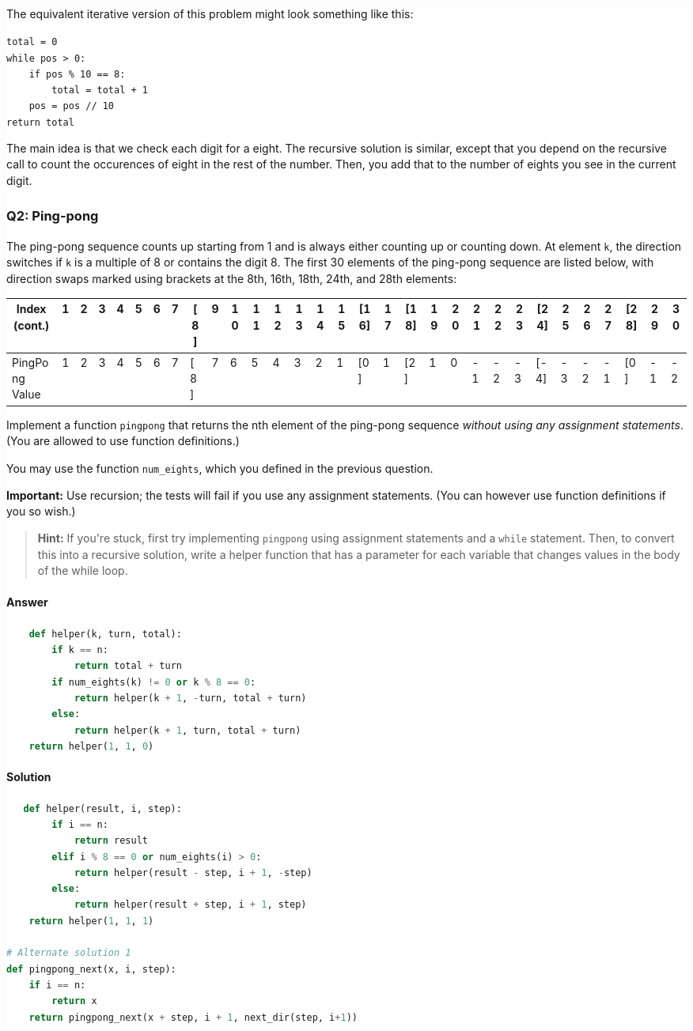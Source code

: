 The equivalent iterative version of this problem might look something like this:

```
total = 0
while pos > 0:
    if pos % 10 == 8:
        total = total + 1
    pos = pos // 10
return total
```

The main idea is that we check each digit for a eight. The recursive solution is similar, except that you depend on the recursive call to count the occurences of eight in the rest of the number. Then, you add that to the number of eights you see in the current digit.

### Q2: Ping-pong

The ping-pong sequence counts up starting from 1 and is always either counting up or counting down.  At element `k`, the direction switches if `k` is a multiple of 8 or contains the digit 8. The first 30 elements of the ping-pong sequence are listed below, with direction swaps marked using brackets at the 8th, 16th, 18th, 24th, and 28th elements:

| Index (cont.) | 1    | 2    | 3    | 4    | 5    | 6    | 7    | [8]  | 9    | 10   | 11   | 12   | 13   | 14   | 15   | [16] | 17   | [18] | 19   | 20   | 21   | 22   | 23   | [24] | 25   | 26   | 27   | [28] | 29   | 30   |
| -------------- | ---- | ---- | ---- | ---- | ---- | ---- | ---- | ---- | ---- | ---- | ---- | ---- | ---- | ---- | ---- | ---- | ---- | ---- | ---- | ---- | ---- | ---- | ---- | ---- | ---- | ---- | ---- | ---- | ---- | ---- |
| PingPong Value | 1    | 2    | 3    | 4    | 5    | 6    | 7    | [8]  | 7    | 6    | 5    | 4    | 3    | 2    | 1    | [0]  | 1    | [2]  | 1    | 0    | -1   | -2   | -3   | [-4] | -3   | -2   | -1   | [0]  | -1   | -2   |


Implement a function `pingpong` that returns the nth element of the ping-pong sequence *without using any assignment statements*. (You are allowed to use function definitions.)

You may use the function `num_eights`, which you defined in the previous question.

**Important:** Use recursion; the tests will fail if you use any assignment statements. (You can however use function definitions if you so wish.)

> **Hint:** If you're stuck, first try implementing `pingpong` using assignment statements and a `while` statement. Then, to convert this into a recursive solution, write a helper function that has a parameter for each variable that changes values in the body of the while loop.

#### Answer

```python
    def helper(k, turn, total):
        if k == n:
            return total + turn
        if num_eights(k) != 0 or k % 8 == 0:
            return helper(k + 1, -turn, total + turn)
        else:
            return helper(k + 1, turn, total + turn)
    return helper(1, 1, 0)
```

#### Solution

```python
   def helper(result, i, step):
        if i == n:
            return result
        elif i % 8 == 0 or num_eights(i) > 0:
            return helper(result - step, i + 1, -step)
        else:
            return helper(result + step, i + 1, step)
    return helper(1, 1, 1)

# Alternate solution 1
def pingpong_next(x, i, step):
    if i == n:
        return x
    return pingpong_next(x + step, i + 1, next_dir(step, i+1))
```